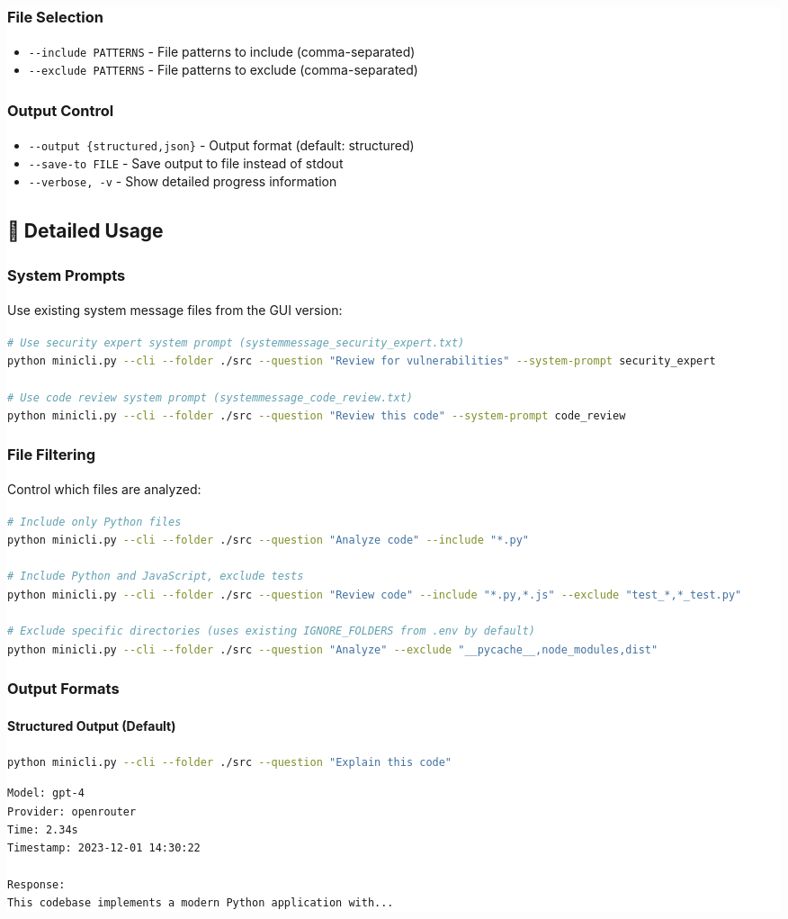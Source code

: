 ### **File Selection**
- `--include PATTERNS` - File patterns to include (comma-separated)
- `--exclude PATTERNS` - File patterns to exclude (comma-separated)

### **Output Control**
- `--output {structured,json}` - Output format (default: structured)
- `--save-to FILE` - Save output to file instead of stdout
- `--verbose, -v` - Show detailed progress information

## 📖 Detailed Usage

### **System Prompts**
Use existing system message files from the GUI version:

```bash
# Use security expert system prompt (systemmessage_security_expert.txt)
python minicli.py --cli --folder ./src --question "Review for vulnerabilities" --system-prompt security_expert

# Use code review system prompt (systemmessage_code_review.txt)  
python minicli.py --cli --folder ./src --question "Review this code" --system-prompt code_review
```

### **File Filtering**
Control which files are analyzed:

```bash
# Include only Python files
python minicli.py --cli --folder ./src --question "Analyze code" --include "*.py"

# Include Python and JavaScript, exclude tests
python minicli.py --cli --folder ./src --question "Review code" --include "*.py,*.js" --exclude "test_*,*_test.py"

# Exclude specific directories (uses existing IGNORE_FOLDERS from .env by default)
python minicli.py --cli --folder ./src --question "Analyze" --exclude "__pycache__,node_modules,dist"
```

### **Output Formats**

#### **Structured Output (Default)**
```bash
python minicli.py --cli --folder ./src --question "Explain this code"
```
```
Model: gpt-4
Provider: openrouter
Time: 2.34s
Timestamp: 2023-12-01 14:30:22

Response:
This codebase implements a modern Python application with...
```
